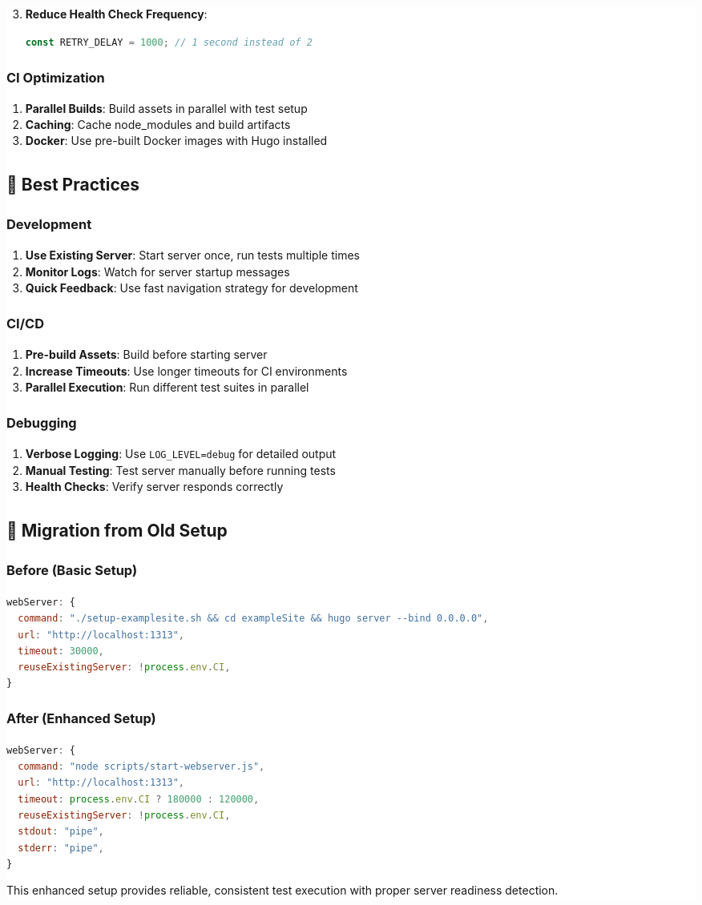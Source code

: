 3. **Reduce Health Check Frequency**:
   ```javascript
   const RETRY_DELAY = 1000; // 1 second instead of 2
   ```

### **CI Optimization**

1. **Parallel Builds**: Build assets in parallel with test setup
2. **Caching**: Cache node_modules and build artifacts
3. **Docker**: Use pre-built Docker images with Hugo installed

## 🎯 Best Practices

### **Development**

1. **Use Existing Server**: Start server once, run tests multiple times
2. **Monitor Logs**: Watch for server startup messages
3. **Quick Feedback**: Use fast navigation strategy for development

### **CI/CD**

1. **Pre-build Assets**: Build before starting server
2. **Increase Timeouts**: Use longer timeouts for CI environments
3. **Parallel Execution**: Run different test suites in parallel

### **Debugging**

1. **Verbose Logging**: Use `LOG_LEVEL=debug` for detailed output
2. **Manual Testing**: Test server manually before running tests
3. **Health Checks**: Verify server responds correctly

## 🔄 Migration from Old Setup

### **Before (Basic Setup)**

```javascript
webServer: {
  command: "./setup-examplesite.sh && cd exampleSite && hugo server --bind 0.0.0.0",
  url: "http://localhost:1313",
  timeout: 30000,
  reuseExistingServer: !process.env.CI,
}
```

### **After (Enhanced Setup)**

```javascript
webServer: {
  command: "node scripts/start-webserver.js",
  url: "http://localhost:1313",
  timeout: process.env.CI ? 180000 : 120000,
  reuseExistingServer: !process.env.CI,
  stdout: "pipe",
  stderr: "pipe",
}
```

This enhanced setup provides reliable, consistent test execution with proper server readiness detection.
